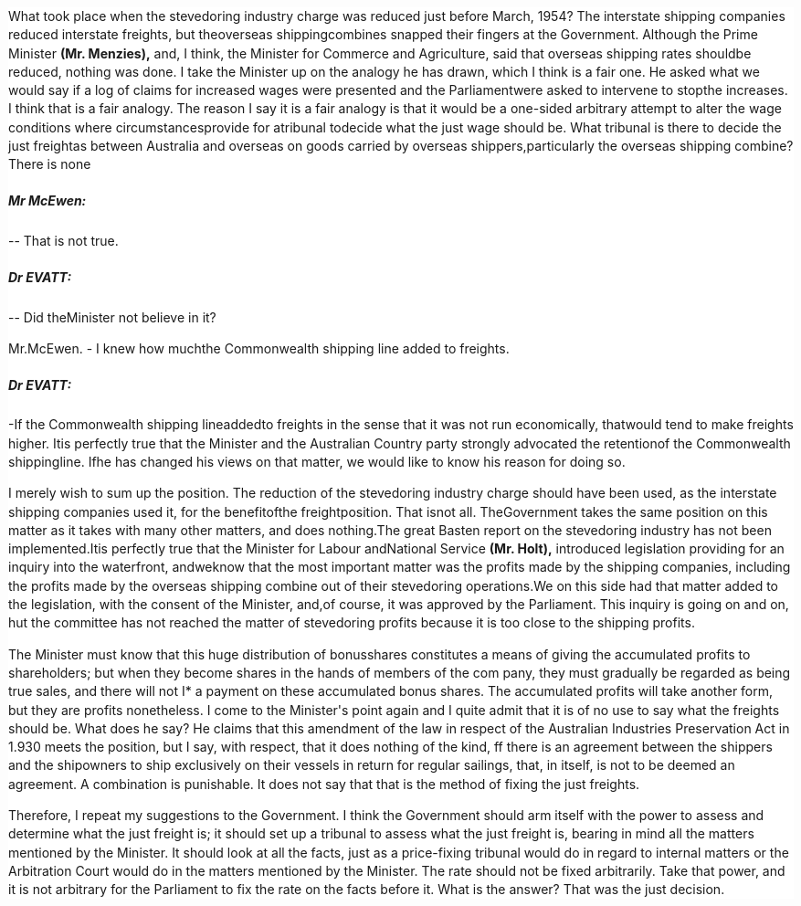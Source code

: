 What took place when the stevedoring industry charge was reduced just before March, 1954? The interstate shipping companies reduced interstate freights, but theoverseas shippingcombines snapped their fingers at the Government. Although the Prime Minister  **(Mr. Menzies),**  and, I think, the Minister for Commerce and Agriculture, said that overseas shipping rates shouldbe reduced, nothing was done. I take the Minister  up  on the analogy he has drawn, which I think is a fair one. He asked what we would say if a log of claims for increased wages were presented and the Parliamentwere asked to intervene to stopthe increases. I think that is a fair analogy. The reason I say it is a fair analogy is that it would be a one-sided arbitrary attempt to alter the wage conditions where circumstancesprovide for atribunal todecide what the just wage should be. What tribunal is there to decide  the  just freightas between Australia and overseas  on  goods carried by overseas shippers,particularly the overseas shipping combine? There is none 

##### Mr McEwen:

--  That is not true. 

##### Dr EVATT:

-- Did theMinister not believe in it? 

Mr.McEwen.  -  I knew how muchthe Commonwealth shipping line added to freights. 

##### Dr EVATT:

-If the Commonwealth shipping lineaddedto freights in the sense that it was not run economically, thatwould tend to make freights higher. Itis perfectly true that the Minister and the Australian Country party strongly advocated the retentionof the Commonwealth shippingline. Ifhe has changed his views on that matter, we would like to know his reason for doing so. 

I merely wish to sum up the position. The reduction of the stevedoring industry charge should have been used, as the interstate shipping companies used it, for the benefitofthe freightposition. That isnot all. TheGovernment takes the same position on this matter as it takes with many other matters, and does nothing.The great Basten report on the stevedoring industry has not been implemented.Itis perfectly true that the Minister for Labour andNational Service  **(Mr. Holt),**  introduced legislation providing for an inquiry into the waterfront, andweknow that the most important matter was the profits made by the shipping companies, including the profits made by the overseas shipping combine out of their stevedoring operations.We on this side had that matter added to the legislation, with the consent of the Minister, and,of course, it was approved by the Parliament. This inquiry is going on and on, hut the committee has not reached the matter of stevedoring profits because it is too close to the shipping profits. 

The Minister must know that this huge distribution of bonusshares constitutes a means of giving the accumulated profits to shareholders; but when they become shares in the hands of members of the com pany, they must gradually be regarded as being true sales, and there will not I* a payment on these accumulated bonus shares. The accumulated profits will take another form, but they are profits nonetheless. I come to the Minister's point again and I quite admit that it is of no use to say what the freights should be. What does he say? He claims that this amendment of the law in respect of the Australian Industries Preservation Act in 1.930 meets the position, but I say, with respect, that it does nothing of the kind, ff there is an agreement between the shippers and the shipowners to ship exclusively on their vessels in return for regular sailings, that, in itself, is not to be deemed an agreement. A combination is punishable. It does not say that that is the method of fixing the just freights. 

Therefore, I repeat my suggestions to the Government. I think the Government should arm itself with the power to assess and determine what the just freight is; it should set up a tribunal to assess what the just freight is, bearing in mind all the matters mentioned by the Minister. It should look at all the facts, just as a price-fixing tribunal would do in regard to internal matters or the Arbitration Court would do in the matters mentioned by the Minister. The rate should not be fixed arbitrarily. Take that power, and it is not arbitrary for the Parliament to fix the rate on the facts before it. What is the answer? That was the just decision. 

